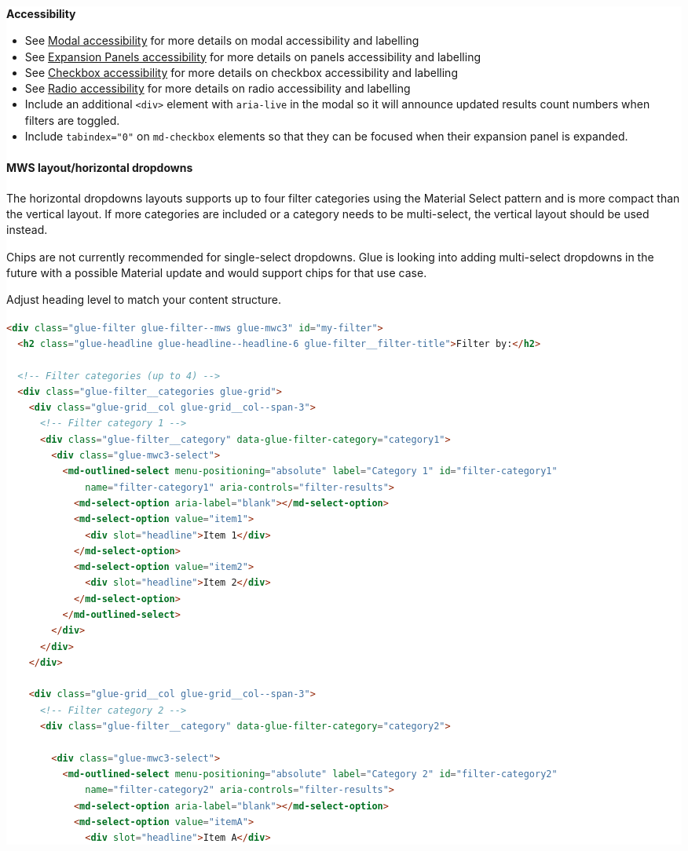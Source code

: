 **Accessibility**

-   See
    [Modal accessibility](/docs/components/modal.md)
    for more details on modal accessibility and labelling
-   See
    [Expansion Panels accessibility](/docs/components/expansion-panels.md)
    for more details on panels accessibility and labelling
-   See
    [Checkbox accessibility](/docs/components/checkbox.md)
    for more details on checkbox accessibility and labelling
-   See
    [Radio accessibility](/docs/components/radio.md)
    for more details on radio accessibility and labelling
-   Include an additional `<div>` element with `aria-live` in the modal so it
    will announce updated results count numbers when filters are toggled.
-   Include `tabindex="0"` on `md-checkbox` elements so that they can be focused
    when their expansion panel is expanded.

#### MWS layout/horizontal dropdowns

The horizontal dropdowns layouts supports up to four filter categories using the
Material Select pattern and is more compact than the vertical layout. If more
categories are included or a category needs to be multi-select, the vertical
layout should be used instead.

Chips are not currently recommended for single-select dropdowns. Glue is looking
into adding multi-select dropdowns in the future with a possible Material update
and would support chips for that use case.

Adjust heading level to match your content structure.

```html
<div class="glue-filter glue-filter--mws glue-mwc3" id="my-filter">
  <h2 class="glue-headline glue-headline--headline-6 glue-filter__filter-title">Filter by:</h2>

  <!-- Filter categories (up to 4) -->
  <div class="glue-filter__categories glue-grid">
    <div class="glue-grid__col glue-grid__col--span-3">
      <!-- Filter category 1 -->
      <div class="glue-filter__category" data-glue-filter-category="category1">
        <div class="glue-mwc3-select">
          <md-outlined-select menu-positioning="absolute" label="Category 1" id="filter-category1"
              name="filter-category1" aria-controls="filter-results">
            <md-select-option aria-label="blank"></md-select-option>
            <md-select-option value="item1">
              <div slot="headline">Item 1</div>
            </md-select-option>
            <md-select-option value="item2">
              <div slot="headline">Item 2</div>
            </md-select-option>
          </md-outlined-select>
        </div>
      </div>
    </div>

    <div class="glue-grid__col glue-grid__col--span-3">
      <!-- Filter category 2 -->
      <div class="glue-filter__category" data-glue-filter-category="category2">

        <div class="glue-mwc3-select">
          <md-outlined-select menu-positioning="absolute" label="Category 2" id="filter-category2"
              name="filter-category2" aria-controls="filter-results">
            <md-select-option aria-label="blank"></md-select-option>
            <md-select-option value="itemA">
              <div slot="headline">Item A</div>
```